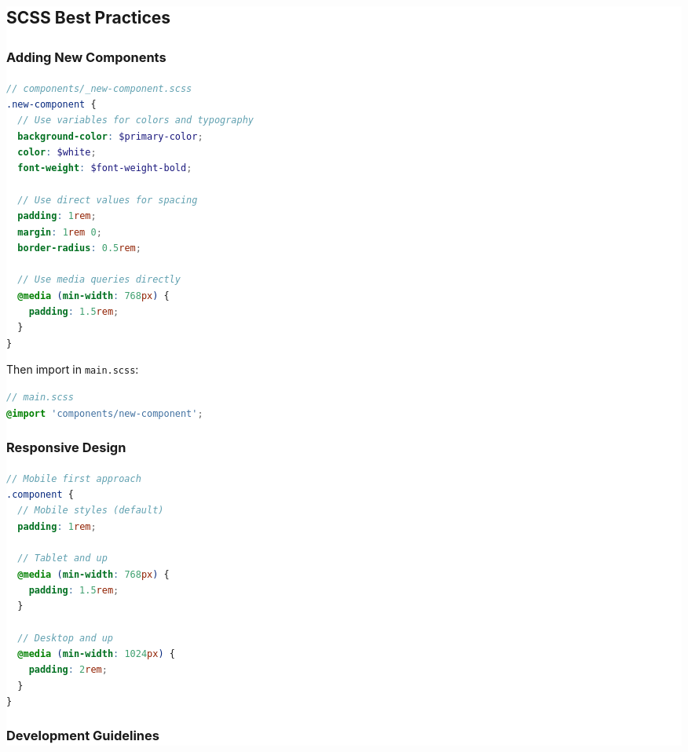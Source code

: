 
## SCSS Best Practices

### Adding New Components

```scss
// components/_new-component.scss
.new-component {
  // Use variables for colors and typography
  background-color: $primary-color;
  color: $white;
  font-weight: $font-weight-bold;

  // Use direct values for spacing
  padding: 1rem;
  margin: 1rem 0;
  border-radius: 0.5rem;

  // Use media queries directly
  @media (min-width: 768px) {
    padding: 1.5rem;
  }
}
```

Then import in `main.scss`:

```scss
// main.scss
@import 'components/new-component';
```

### Responsive Design

```scss
// Mobile first approach
.component {
  // Mobile styles (default)
  padding: 1rem;

  // Tablet and up
  @media (min-width: 768px) {
    padding: 1.5rem;
  }

  // Desktop and up
  @media (min-width: 1024px) {
    padding: 2rem;
  }
}
```

### Development Guidelines
